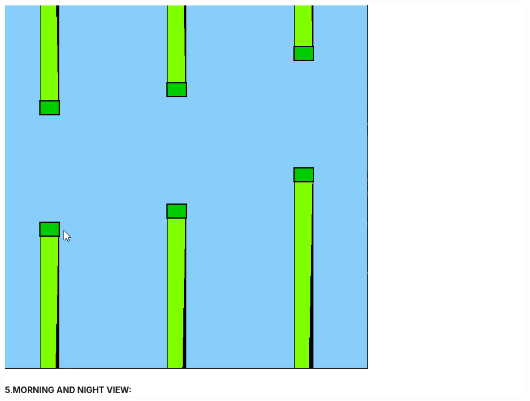 ![POrdne](https://github.com/Jaisood08/Flappy_Bird-OPENGL/blob/main/14.png)

#### 5.MORNING AND NIGHT VIEW: